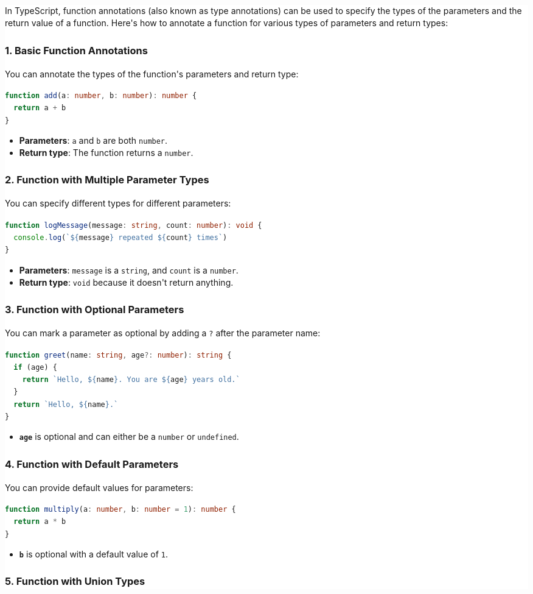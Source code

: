 In TypeScript, function annotations (also known as type annotations) can be used to specify the types of the parameters and the return value of a function. Here's how to annotate a function for various types of parameters and return types:

### 1. **Basic Function Annotations**

You can annotate the types of the function's parameters and return type:

```typescript
function add(a: number, b: number): number {
  return a + b
}
```

- **Parameters**: `a` and `b` are both `number`.
- **Return type**: The function returns a `number`.

### 2. **Function with Multiple Parameter Types**

You can specify different types for different parameters:

```typescript
function logMessage(message: string, count: number): void {
  console.log(`${message} repeated ${count} times`)
}
```

- **Parameters**: `message` is a `string`, and `count` is a `number`.
- **Return type**: `void` because it doesn't return anything.

### 3. **Function with Optional Parameters**

You can mark a parameter as optional by adding a `?` after the parameter name:

```typescript
function greet(name: string, age?: number): string {
  if (age) {
    return `Hello, ${name}. You are ${age} years old.`
  }
  return `Hello, ${name}.`
}
```

- **`age`** is optional and can either be a `number` or `undefined`.

### 4. **Function with Default Parameters**

You can provide default values for parameters:

```typescript
function multiply(a: number, b: number = 1): number {
  return a * b
}
```

- **`b`** is optional with a default value of `1`.

### 5. **Function with Union Types**
